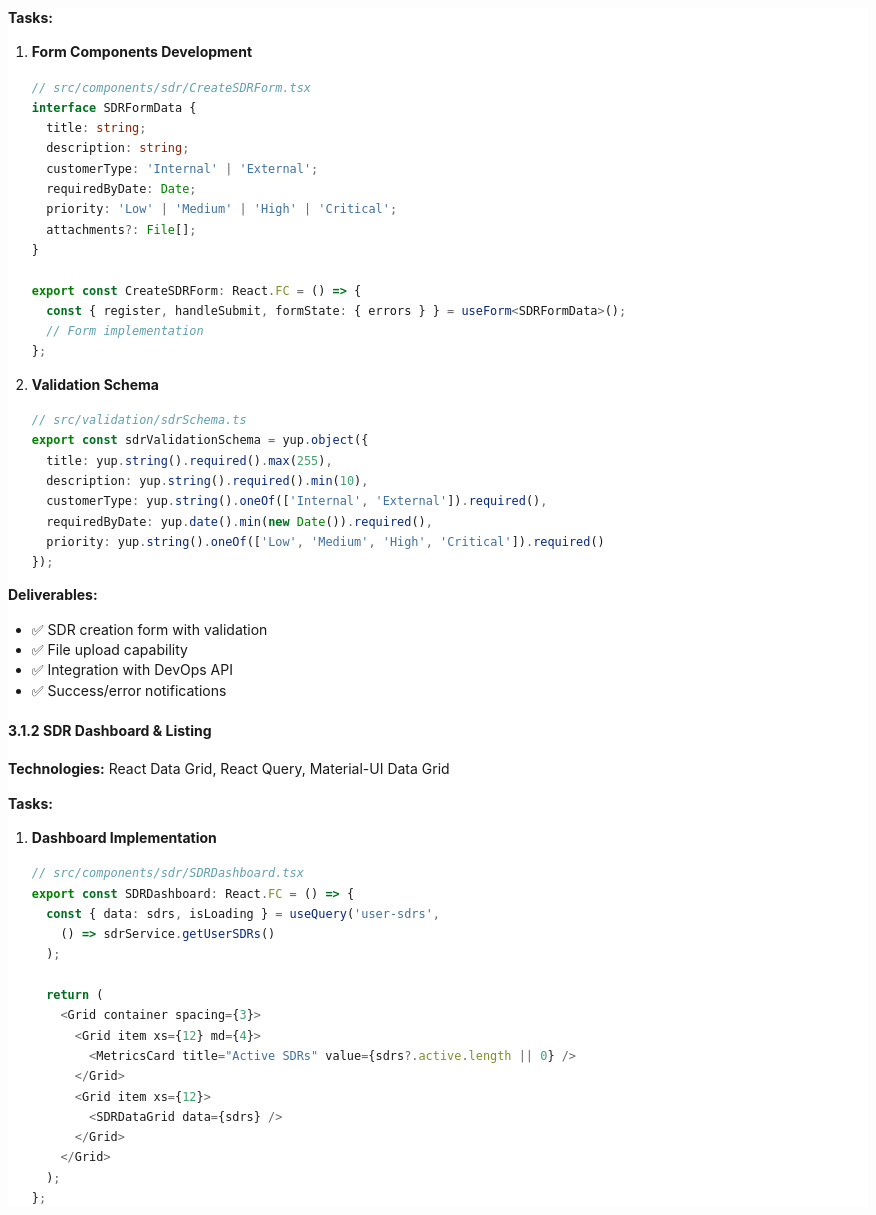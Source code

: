 **Tasks:**
1. **Form Components Development**
   ```typescript
   // src/components/sdr/CreateSDRForm.tsx
   interface SDRFormData {
     title: string;
     description: string;
     customerType: 'Internal' | 'External';
     requiredByDate: Date;
     priority: 'Low' | 'Medium' | 'High' | 'Critical';
     attachments?: File[];
   }

   export const CreateSDRForm: React.FC = () => {
     const { register, handleSubmit, formState: { errors } } = useForm<SDRFormData>();
     // Form implementation
   };
   ```

2. **Validation Schema**
   ```typescript
   // src/validation/sdrSchema.ts
   export const sdrValidationSchema = yup.object({
     title: yup.string().required().max(255),
     description: yup.string().required().min(10),
     customerType: yup.string().oneOf(['Internal', 'External']).required(),
     requiredByDate: yup.date().min(new Date()).required(),
     priority: yup.string().oneOf(['Low', 'Medium', 'High', 'Critical']).required()
   });
   ```

**Deliverables:**
- ✅ SDR creation form with validation
- ✅ File upload capability
- ✅ Integration with DevOps API
- ✅ Success/error notifications

#### 3.1.2 SDR Dashboard & Listing
**Technologies:** React Data Grid, React Query, Material-UI Data Grid

**Tasks:**
1. **Dashboard Implementation**
   ```typescript
   // src/components/sdr/SDRDashboard.tsx
   export const SDRDashboard: React.FC = () => {
     const { data: sdrs, isLoading } = useQuery('user-sdrs', 
       () => sdrService.getUserSDRs()
     );
     
     return (
       <Grid container spacing={3}>
         <Grid item xs={12} md={4}>
           <MetricsCard title="Active SDRs" value={sdrs?.active.length || 0} />
         </Grid>
         <Grid item xs={12}>
           <SDRDataGrid data={sdrs} />
         </Grid>
       </Grid>
     );
   };
   ```
